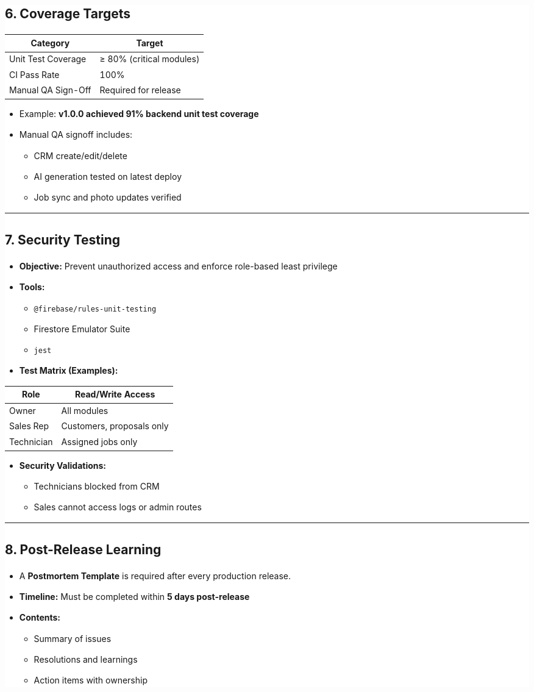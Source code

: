 
## **6\. Coverage Targets**

| Category | Target |
| ----- | ----- |
| Unit Test Coverage | ≥ 80% (critical modules) |
| CI Pass Rate | 100% |
| Manual QA Sign-Off | Required for release |

*   
  Example: **v1.0.0 achieved 91% backend unit test coverage**

* Manual QA signoff includes:

  * CRM create/edit/delete

  * AI generation tested on latest deploy

  * Job sync and photo updates verified

---

## **7\. Security Testing**

* **Objective:** Prevent unauthorized access and enforce role-based least privilege

* **Tools:**

  * `@firebase/rules-unit-testing`

  * Firestore Emulator Suite

  * `jest`

* **Test Matrix (Examples):**

| Role | Read/Write Access |
| ----- | ----- |
| Owner | All modules |
| Sales Rep | Customers, proposals only |
| Technician | Assigned jobs only |

*   
  **Security Validations:**

  * Technicians blocked from CRM

  * Sales cannot access logs or admin routes

---

## **8\. Post-Release Learning**

* A **Postmortem Template** is required after every production release.

* **Timeline:** Must be completed within **5 days post-release**

* **Contents:**

  * Summary of issues

  * Resolutions and learnings

  * Action items with ownership


